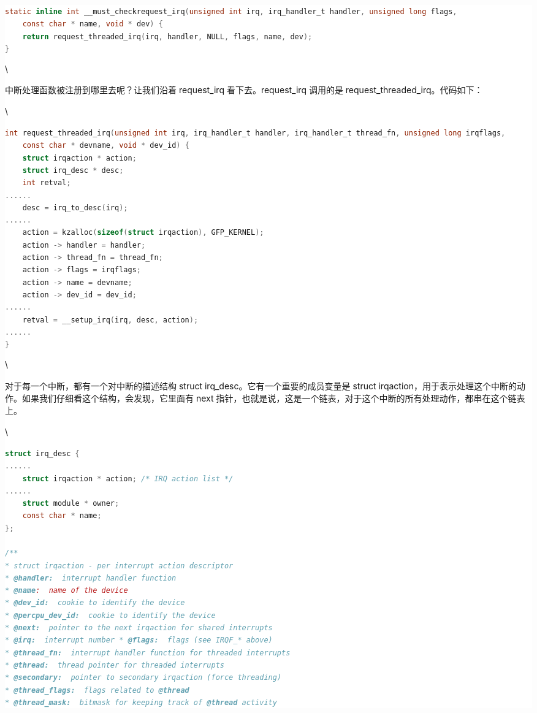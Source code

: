 
```c
static inline int __must_checkrequest_irq(unsigned int irq, irq_handler_t handler, unsigned long flags,
    const char * name, void * dev) {
    return request_threaded_irq(irq, handler, NULL, flags, name, dev);
}
```

\


中断处理函数被注册到哪里去呢？让我们沿着 request\_irq 看下去。request\_irq 调用的是 request\_threaded\_irq。代码如下：

\


```c
int request_threaded_irq(unsigned int irq, irq_handler_t handler, irq_handler_t thread_fn, unsigned long irqflags,
    const char * devname, void * dev_id) {
    struct irqaction * action;
    struct irq_desc * desc;
    int retval;
......
    desc = irq_to_desc(irq);
......
    action = kzalloc(sizeof(struct irqaction), GFP_KERNEL);
    action -> handler = handler;
    action -> thread_fn = thread_fn;
    action -> flags = irqflags;
    action -> name = devname;
    action -> dev_id = dev_id;
......
    retval = __setup_irq(irq, desc, action);
......
}
```

\


对于每一个中断，都有一个对中断的描述结构 struct irq\_desc。它有一个重要的成员变量是 struct irqaction，用于表示处理这个中断的动作。如果我们仔细看这个结构，会发现，它里面有 next 指针，也就是说，这是一个链表，对于这个中断的所有处理动作，都串在这个链表上。

\


```c
struct irq_desc {
......
    struct irqaction * action; /* IRQ action list */ 
......
    struct module * owner;
    const char * name;
};

/** 
* struct irqaction - per interrupt action descriptor 
* @handler:  interrupt handler function 
* @name:  name of the device 
* @dev_id:  cookie to identify the device 
* @percpu_dev_id:  cookie to identify the device 
* @next:  pointer to the next irqaction for shared interrupts 
* @irq:  interrupt number * @flags:  flags (see IRQF_* above) 
* @thread_fn:  interrupt handler function for threaded interrupts 
* @thread:  thread pointer for threaded interrupts 
* @secondary:  pointer to secondary irqaction (force threading) 
* @thread_flags:  flags related to @thread 
* @thread_mask:  bitmask for keeping track of @thread activity 
```